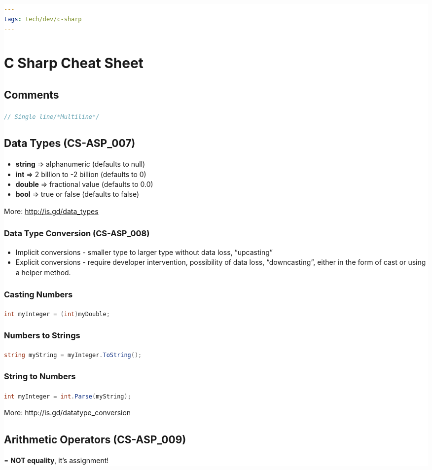 ```yaml
---
tags: tech/dev/c-sharp
---
```


# C Sharp Cheat Sheet

## Comments

```csharp
// Single line/*Multiline*/
```

## Data Types (CS-ASP_007)

- **string** => alphanumeric (defaults to null)
- **int** => 2 billion to -2 billion (defaults to 0)
- **double** => fractional value (defaults to 0.0)
- **bool** => true or false (defaults to false)

More: http://is.gd/data_types

### Data Type Conversion (CS-ASP_008)

- Implicit conversions - smaller type to larger type without data loss, “upcasting”
- Explicit conversions - require developer intervention, possibility of data loss, “downcasting”, either in the form of cast or using a helper method.

### Casting Numbers

```csharp
int myInteger = (int)myDouble;
```

### Numbers to Strings

```csharp
string myString = myInteger.ToString();
```

### String to Numbers

```csharp
int myInteger = int.Parse(myString);
```

More: http://is.gd/datatype_conversion

## Arithmetic Operators (CS-ASP_009)

= **NOT equality**, it’s assignment!
